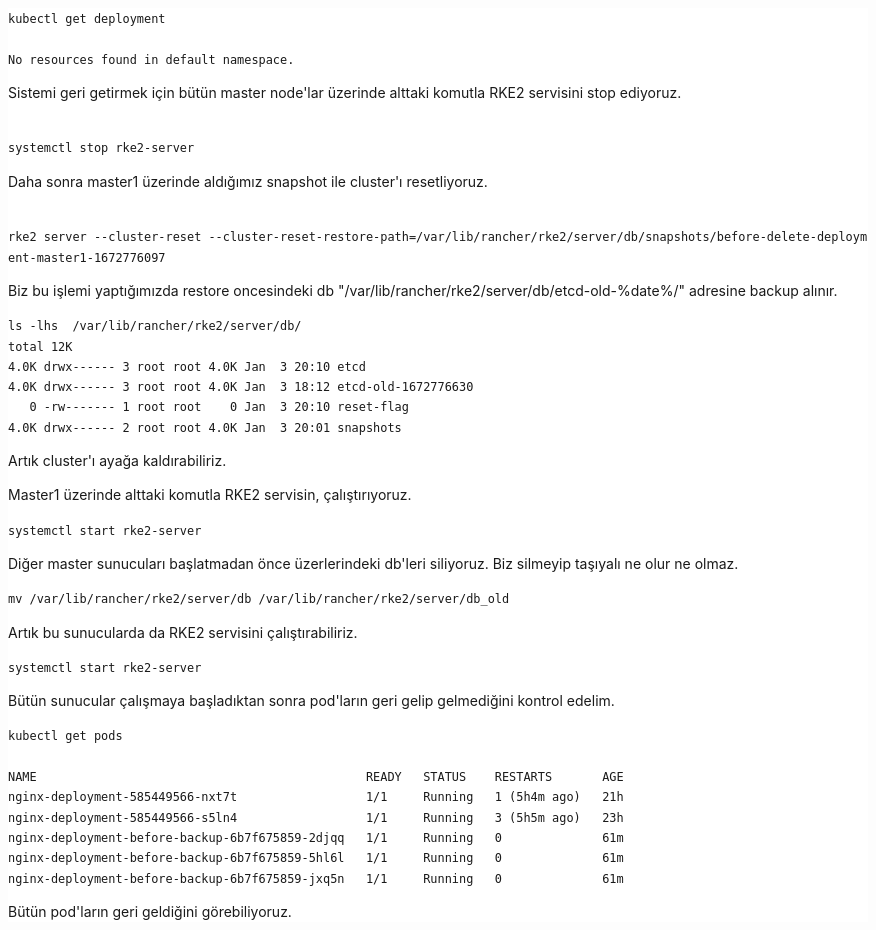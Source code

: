 
```shell
kubectl get deployment

No resources found in default namespace.
```

Sistemi geri getirmek için bütün master node'lar üzerinde alttaki komutla RKE2 servisini stop ediyoruz.

```shell

systemctl stop rke2-server
```


Daha sonra master1 üzerinde aldığımız snapshot ile cluster'ı resetliyoruz.

```shell

rke2 server --cluster-reset --cluster-reset-restore-path=/var/lib/rancher/rke2/server/db/snapshots/before-delete-deployment-master1-1672776097
```
Biz bu işlemi yaptığımızda restore oncesindeki db "/var/lib/rancher/rke2/server/db/etcd-old-%date%/" adresine backup alınır.


```shell
ls -lhs  /var/lib/rancher/rke2/server/db/
total 12K
4.0K drwx------ 3 root root 4.0K Jan  3 20:10 etcd
4.0K drwx------ 3 root root 4.0K Jan  3 18:12 etcd-old-1672776630
   0 -rw------- 1 root root    0 Jan  3 20:10 reset-flag
4.0K drwx------ 2 root root 4.0K Jan  3 20:01 snapshots
```

Artık  cluster'ı ayağa kaldırabiliriz.

Master1 üzerinde alttaki komutla RKE2 servisin, çalıştırıyoruz.

```shell
systemctl start rke2-server
```
Diğer master sunucuları başlatmadan önce üzerlerindeki db'leri siliyoruz. Biz silmeyip taşıyalı ne olur ne olmaz.


```shell
mv /var/lib/rancher/rke2/server/db /var/lib/rancher/rke2/server/db_old
```

Artık bu sunucularda da RKE2 servisini çalıştırabiliriz.


```shell
systemctl start rke2-server
```

Bütün sunucular çalışmaya başladıktan sonra pod'ların geri gelip gelmediğini kontrol edelim.


```shell
kubectl get pods

NAME                                              READY   STATUS    RESTARTS       AGE
nginx-deployment-585449566-nxt7t                  1/1     Running   1 (5h4m ago)   21h
nginx-deployment-585449566-s5ln4                  1/1     Running   3 (5h5m ago)   23h
nginx-deployment-before-backup-6b7f675859-2djqq   1/1     Running   0              61m
nginx-deployment-before-backup-6b7f675859-5hl6l   1/1     Running   0              61m
nginx-deployment-before-backup-6b7f675859-jxq5n   1/1     Running   0              61m
```
Bütün pod'ların geri geldiğini görebiliyoruz.
